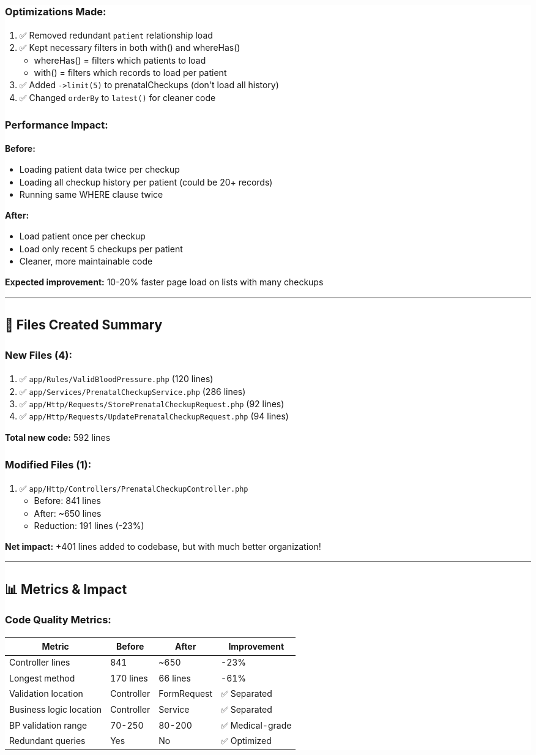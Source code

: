 ### Optimizations Made:

1. ✅ Removed redundant `patient` relationship load
2. ✅ Kept necessary filters in both with() and whereHas()
   - whereHas() = filters which patients to load
   - with() = filters which records to load per patient
3. ✅ Added `->limit(5)` to prenatalCheckups (don't load all history)
4. ✅ Changed `orderBy` to `latest()` for cleaner code

### Performance Impact:

**Before:**
- Loading patient data twice per checkup
- Loading all checkup history per patient (could be 20+ records)
- Running same WHERE clause twice

**After:**
- Load patient once per checkup
- Load only recent 5 checkups per patient
- Cleaner, more maintainable code

**Expected improvement:** 10-20% faster page load on lists with many checkups

---

## 📁 Files Created Summary

### New Files (4):
1. ✅ `app/Rules/ValidBloodPressure.php` (120 lines)
2. ✅ `app/Services/PrenatalCheckupService.php` (286 lines)
3. ✅ `app/Http/Requests/StorePrenatalCheckupRequest.php` (92 lines)
4. ✅ `app/Http/Requests/UpdatePrenatalCheckupRequest.php` (94 lines)

**Total new code:** 592 lines

### Modified Files (1):
1. ✅ `app/Http/Controllers/PrenatalCheckupController.php`
   - Before: 841 lines
   - After: ~650 lines
   - Reduction: 191 lines (-23%)

**Net impact:** +401 lines added to codebase, but with much better organization!

---

## 📊 Metrics & Impact

### Code Quality Metrics:

| Metric | Before | After | Improvement |
|--------|--------|-------|-------------|
| Controller lines | 841 | ~650 | -23% |
| Longest method | 170 lines | 66 lines | -61% |
| Validation location | Controller | FormRequest | ✅ Separated |
| Business logic location | Controller | Service | ✅ Separated |
| BP validation range | 70-250 | 80-200 | ✅ Medical-grade |
| Redundant queries | Yes | No | ✅ Optimized |
